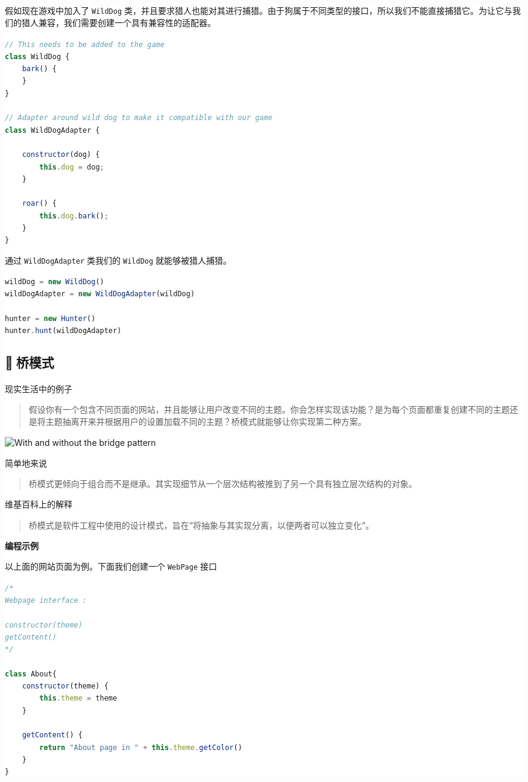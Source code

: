 假如现在游戏中加入了 `WildDog` 类，并且要求猎人也能对其进行捕猎。由于狗属于不同类型的接口，所以我们不能直接捕猎它。为让它与我们的猎人兼容，我们需要创建一个具有兼容性的适配器。

```js
// This needs to be added to the game
class WildDog {
    bark() {
    }
}

// Adapter around wild dog to make it compatible with our game
class WildDogAdapter {

    constructor(dog) {
        this.dog = dog;
    }
    
    roar() {
        this.dog.bark();
    }
}
```
通过 `WildDogAdapter` 类我们的 `WildDog` 就能够被猎人捕猎。 

```js
wildDog = new WildDog()
wildDogAdapter = new WildDogAdapter(wildDog)

hunter = new Hunter()
hunter.hunt(wildDogAdapter)
```

🚡 桥模式
------
现实生活中的例子

> 假设你有一个包含不同页面的网站，并且能够让用户改变不同的主题。你会怎样实现该功能？是为每个页面都重复创建不同的主题还是将主题抽离开来并根据用户的设置加载不同的主题？桥模式就能够让你实现第二种方案。

![With and without the bridge pattern](https://cloud.githubusercontent.com/assets/11269635/23065293/33b7aea0-f515-11e6-983f-98823c9845ee.png)

简单地来说

> 桥模式更倾向于组合而不是继承。其实现细节从一个层次结构被推到了另一个具有独立层次结构的对象。

维基百科上的解释

> 桥模式是软件工程中使用的设计模式，旨在“将抽象与其实现分离，以便两者可以独立变化“。

**编程示例**

以上面的网站页面为例。下面我们创建一个 `WebPage` 接口

```js
/*
Webpage interface :

constructor(theme)
getContent()
*/

class About{ 
    constructor(theme) {
        this.theme = theme
    }
    
    getContent() {
        return "About page in " + this.theme.getColor()
    }
}
```